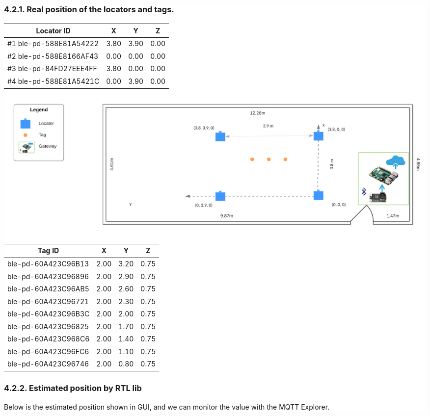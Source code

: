 ### 4.2.1. Real position of the locators and tags.
|Locator ID | X | Y | Z |
|-|-|-|-|
|#1 ble-pd-588E81A54222 | 3.80 | 3.90 | 0.00 |
|#2 ble-pd-588E8166AF43 | 0.00 | 0.00 | 0.00 |
|#3 ble-pd-84FD27EEE4FF | 3.80 | 0.00 | 0.00 |
|#4 ble-pd-588E81A5421C | 0.00 | 3.90 | 0.00 |
<div align="center">
  <img src="image/3.8x3.9_4locators.png">  
</div>  


|Tag ID | X | Y | Z |
|-|-|-|-|
|ble-pd-60A423C96B13 | 2.00 | 3.20 | 0.75 |
|ble-pd-60A423C96896 | 2.00 | 2.90 | 0.75 |
|ble-pd-60A423C96AB5 | 2.00 | 2.60 | 0.75 |
|ble-pd-60A423C96721 | 2.00 | 2.30 | 0.75 |
|ble-pd-60A423C96B3C | 2.00 | 2.00 | 0.75 |
|ble-pd-60A423C96825 | 2.00 | 1.70 | 0.75 |
|ble-pd-60A423C968C6 | 2.00 | 1.40 | 0.75 |
|ble-pd-60A423C96FC6 | 2.00 | 1.10 | 0.75 |
|ble-pd-60A423C96746 | 2.00 | 0.80 | 0.75 |

### 4.2.2. Estimated position by RTL lib 
Below is the estimated position shown in GUI, and we can monitor the value with the MQTT Explorer.
<div align="center">
